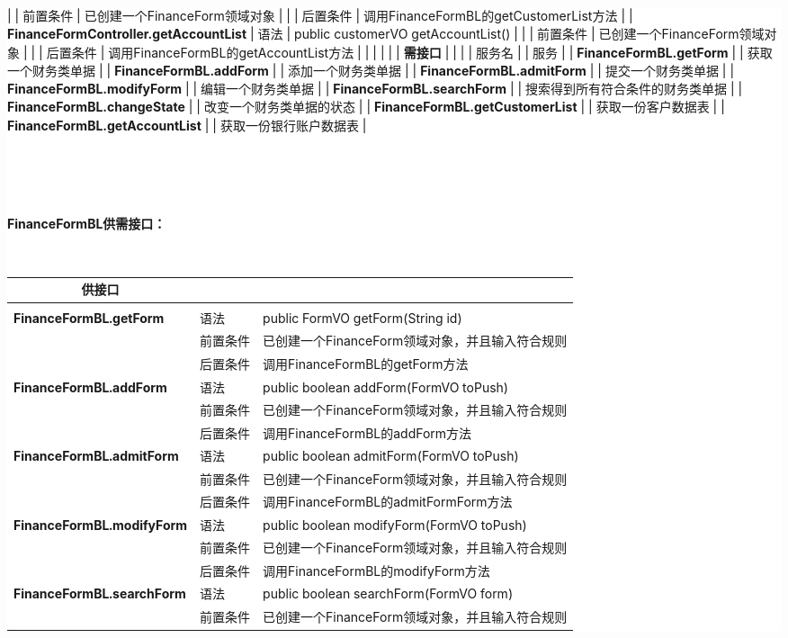|                                          | 前置条件 | 已创建一个FinanceForm领域对象                     |
|                                          | 后置条件 | 调用FinanceFormBL的getCustomerList方法        |
| **FinanceFormController.getAccountList** | 语法   | public customerVO getAccountList()       |
|                                          | 前置条件 | 已创建一个FinanceForm领域对象                     |
|                                          | 后置条件 | 调用FinanceFormBL的getAccountList方法         |
|                                          |      |                                          |
| **需接口**                                  |      |                                          |
| 服务名                                      |      | 服务                                       |
| **FinanceFormBL.getForm**                |      | 获取一个财务类单据                                |
| **FinanceFormBL.addForm**                |      | 添加一个财务类单据                                |
| **FinanceFormBL.admitForm**              |      | 提交一个财务类单据                                |
| **FinanceFormBL.modifyForm**             |      | 编辑一个财务类单据                                |
| **FinanceFormBL.searchForm**             |      | 搜索得到所有符合条件的财务类单据                         |
| **FinanceFormBL.changeState**            |      | 改变一个财务类单据的状态                             |
| **FinanceFormBL.getCustomerList**        |      | 获取一份客户数据表                                |
| **FinanceFormBL.getAccountList**         |      | 获取一份银行账户数据表                              |







<br/><br/><br/>

**FinanceFormBL供需接口：**

<br/>

| 供接口                               |      |                                          |
| --------------------------------- | ---- | ---------------------------------------- |
|                                   |      |                                          |
| **FinanceFormBL.getForm**         | 语法   | public FormVO getForm(String id)         |
|                                   | 前置条件 | 已创建一个FinanceForm领域对象，并且输入符合规则            |
|                                   | 后置条件 | 调用FinanceFormBL的getForm方法                |
| **FinanceFormBL.addForm**         | 语法   | public boolean addForm(FormVO toPush)    |
|                                   | 前置条件 | 已创建一个FinanceForm领域对象，并且输入符合规则            |
|                                   | 后置条件 | 调用FinanceFormBL的addForm方法                |
| **FinanceFormBL.admitForm**       | 语法   | public boolean admitForm(FormVO toPush)  |
|                                   | 前置条件 | 已创建一个FinanceForm领域对象，并且输入符合规则            |
|                                   | 后置条件 | 调用FinanceFormBL的admitFormForm方法          |
| **FinanceFormBL.modifyForm**      | 语法   | public boolean modifyForm(FormVO toPush) |
|                                   | 前置条件 | 已创建一个FinanceForm领域对象，并且输入符合规则            |
|                                   | 后置条件 | 调用FinanceFormBL的modifyForm方法             |
| **FinanceFormBL.searchForm**      | 语法   | public boolean searchForm(FormVO form)   |
|                                   | 前置条件 | 已创建一个FinanceForm领域对象，并且输入符合规则            |